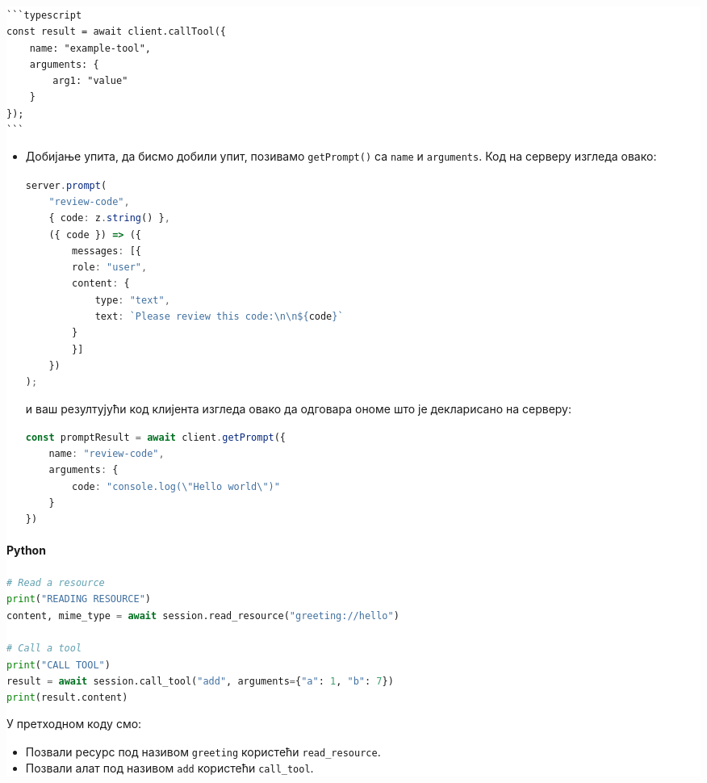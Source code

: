     ```typescript
    const result = await client.callTool({
        name: "example-tool",
        arguments: {
            arg1: "value"
        }
    });
    ```

- Добијање упита, да бисмо добили упит, позивамо `getPrompt()` са `name` и `arguments`. Код на серверу изгледа овако:

    ```typescript
    server.prompt(
        "review-code",
        { code: z.string() },
        ({ code }) => ({
            messages: [{
            role: "user",
            content: {
                type: "text",
                text: `Please review this code:\n\n${code}`
            }
            }]
        })
    );
    ```

    и ваш резултујући код клијента изгледа овако да одговара ономе што је декларисано на серверу:

    ```typescript
    const promptResult = await client.getPrompt({
        name: "review-code",
        arguments: {
            code: "console.log(\"Hello world\")"
        }
    })
    ```

#### Python

```python
# Read a resource
print("READING RESOURCE")
content, mime_type = await session.read_resource("greeting://hello")

# Call a tool
print("CALL TOOL")
result = await session.call_tool("add", arguments={"a": 1, "b": 7})
print(result.content)
```

У претходном коду смо:

- Позвали ресурс под називом `greeting` користећи `read_resource`.
- Позвали алат под називом `add` користећи `call_tool`.
